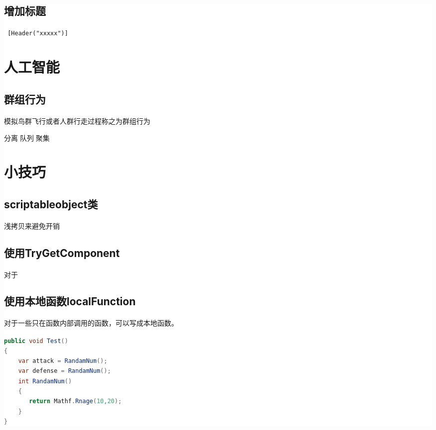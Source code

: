 


## 增加标题

```
 [Header("xxxxx")]
```







# 人工智能

## 群组行为

模拟鸟群飞行或者人群行走过程称之为群组行为



分离 队列 聚集









# 小技巧



## scriptableobject类

浅拷贝来避免开销

## 使用TryGetComponent

对于



## 使用本地函数localFunction

对于一些只在函数内部调用的函数，可以写成本地函数。

```c#
public void Test()
{
    var attack = RandamNum();
    var defense = RandamNum();
    int RandamNum()
    {
       return Mathf.Rnage(10,20);
    }
}
```
